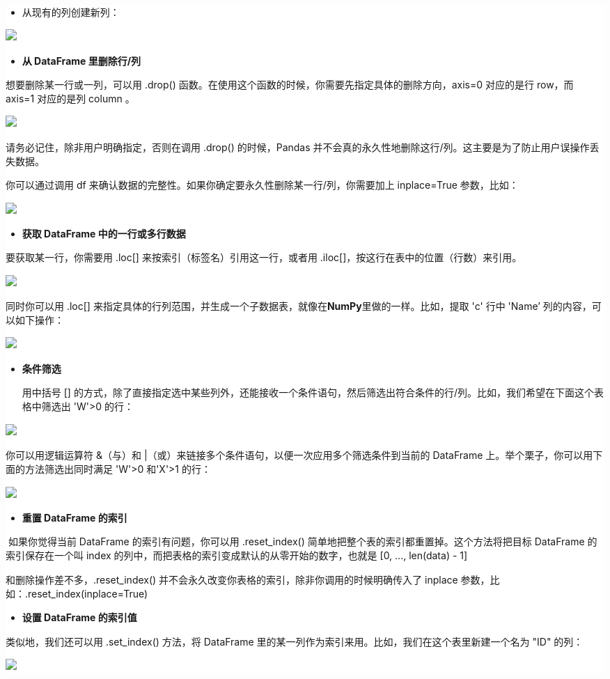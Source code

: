 
* 从现有的列创建新列：

![](https://upload-images.jianshu.io/upload_images/12649257-8c98629d5bebe9f3?imageMogr2/auto-orient/strip%7CimageView2/2/w/640/format/webp)

* **从 DataFrame 里删除行/列**

想要删除某一行或一列，可以用 .drop() 函数。在使用这个函数的时候，你需要先指定具体的删除方向，axis=0 对应的是行 row，而 axis=1 对应的是列 column 。

![](https://upload-images.jianshu.io/upload_images/12649257-461ad6fe116f007a?imageMogr2/auto-orient/strip%7CimageView2/2/w/640/format/webp)

请务必记住，除非用户明确指定，否则在调用 .drop() 的时候，Pandas 并不会真的永久性地删除这行/列。这主要是为了防止用户误操作丢失数据。

你可以通过调用 df 来确认数据的完整性。如果你确定要永久性删除某一行/列，你需要加上 inplace=True 参数，比如：



![](https://upload-images.jianshu.io/upload_images/12649257-ed50e98164a183bf?imageMogr2/auto-orient/strip%7CimageView2/2/w/1000/format/webp)



* **获取 DataFrame 中的一行或多行数据**

要获取某一行，你需要用 .loc[] 来按索引（标签名）引用这一行，或者用 .iloc[]，按这行在表中的位置（行数）来引用。

![](https://upload-images.jianshu.io/upload_images/12649257-87d6a2cef9baeceb?imageMogr2/auto-orient/strip%7CimageView2/2/w/640/format/webp)



同时你可以用 .loc[] 来指定具体的行列范围，并生成一个子数据表，就像在**NumPy**里做的一样。比如，提取 'c' 行中 'Name’ 列的内容，可以如下操作：

![](https://upload-images.jianshu.io/upload_images/12649257-87413cc4d333a49a?imageMogr2/auto-orient/strip%7CimageView2/2/w/1000/format/webp)



* **条件筛选**

  用中括号 [] 的方式，除了直接指定选中某些列外，还能接收一个条件语句，然后筛选出符合条件的行/列。比如，我们希望在下面这个表格中筛选出 'W'>0 的行：

![](https://upload-images.jianshu.io/upload_images/12649257-3e9f4fd1be8c418d?imageMogr2/auto-orient/strip%7CimageView2/2/w/1000/format/webp)

你可以用逻辑运算符 &（与）和 |（或）来链接多个条件语句，以便一次应用多个筛选条件到当前的 DataFrame 上。举个栗子，你可以用下面的方法筛选出同时满足 'W'>0 和'X'>1 的行：



![](https://upload-images.jianshu.io/upload_images/12649257-2ed8ab5d247bdfb5?imageMogr2/auto-orient/strip%7CimageView2/2/w/1000/format/webp)



* **重置 DataFrame 的索引**

 如果你觉得当前 DataFrame 的索引有问题，你可以用 .reset_index() 简单地把整个表的索引都重置掉。这个方法将把目标 DataFrame 的索引保存在一个叫 index 的列中，而把表格的索引变成默认的从零开始的数字，也就是 [0, ..., len(data) - 1] 



和删除操作差不多，.reset_index() 并不会永久改变你表格的索引，除非你调用的时候明确传入了 inplace 参数，比如：.reset_index(inplace=True)



* **设置 DataFrame 的索引值**

类似地，我们还可以用 .set_index() 方法，将 DataFrame 里的某一列作为索引来用。比如，我们在这个表里新建一个名为 "ID" 的列：

![](https://upload-images.jianshu.io/upload_images/12649257-c95669e796bf8801?imageMogr2/auto-orient/strip%7CimageView2/2/w/640/format/webp)
